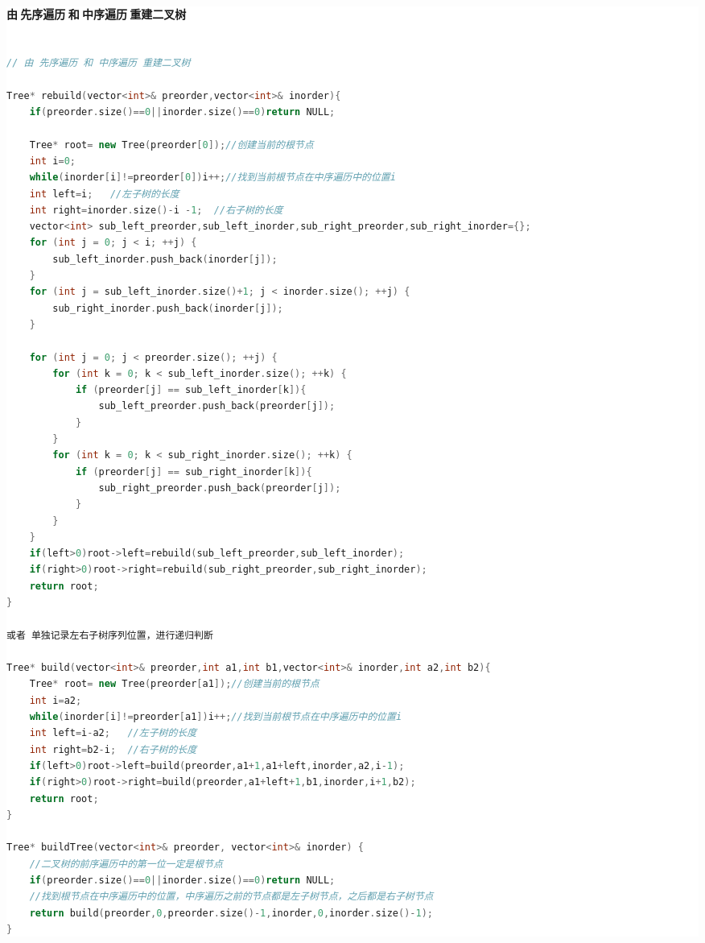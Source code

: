 ```cpp
```
#### 由 先序遍历 和 中序遍历 重建二叉树 

```cpp

// 由 先序遍历 和 中序遍历 重建二叉树

Tree* rebuild(vector<int>& preorder,vector<int>& inorder){
    if(preorder.size()==0||inorder.size()==0)return NULL;

    Tree* root= new Tree(preorder[0]);//创建当前的根节点
    int i=0;
    while(inorder[i]!=preorder[0])i++;//找到当前根节点在中序遍历中的位置i
    int left=i;   //左子树的长度
    int right=inorder.size()-i -1;  //右子树的长度
    vector<int> sub_left_preorder,sub_left_inorder,sub_right_preorder,sub_right_inorder={};
    for (int j = 0; j < i; ++j) {
        sub_left_inorder.push_back(inorder[j]);
    }
    for (int j = sub_left_inorder.size()+1; j < inorder.size(); ++j) {
        sub_right_inorder.push_back(inorder[j]);
    }

    for (int j = 0; j < preorder.size(); ++j) {
        for (int k = 0; k < sub_left_inorder.size(); ++k) {
            if (preorder[j] == sub_left_inorder[k]){
                sub_left_preorder.push_back(preorder[j]);
            }
        }
        for (int k = 0; k < sub_right_inorder.size(); ++k) {
            if (preorder[j] == sub_right_inorder[k]){
                sub_right_preorder.push_back(preorder[j]);
            }
        }
    }
    if(left>0)root->left=rebuild(sub_left_preorder,sub_left_inorder);
    if(right>0)root->right=rebuild(sub_right_preorder,sub_right_inorder);
    return root;
}

或者 单独记录左右子树序列位置，进行递归判断

Tree* build(vector<int>& preorder,int a1,int b1,vector<int>& inorder,int a2,int b2){
    Tree* root= new Tree(preorder[a1]);//创建当前的根节点
    int i=a2;
    while(inorder[i]!=preorder[a1])i++;//找到当前根节点在中序遍历中的位置i
    int left=i-a2;   //左子树的长度
    int right=b2-i;  //右子树的长度
    if(left>0)root->left=build(preorder,a1+1,a1+left,inorder,a2,i-1);
    if(right>0)root->right=build(preorder,a1+left+1,b1,inorder,i+1,b2);
    return root;
}

Tree* buildTree(vector<int>& preorder, vector<int>& inorder) {
    //二叉树的前序遍历中的第一位一定是根节点
    if(preorder.size()==0||inorder.size()==0)return NULL;
    //找到根节点在中序遍历中的位置，中序遍历之前的节点都是左子树节点，之后都是右子树节点
    return build(preorder,0,preorder.size()-1,inorder,0,inorder.size()-1);
}

```
